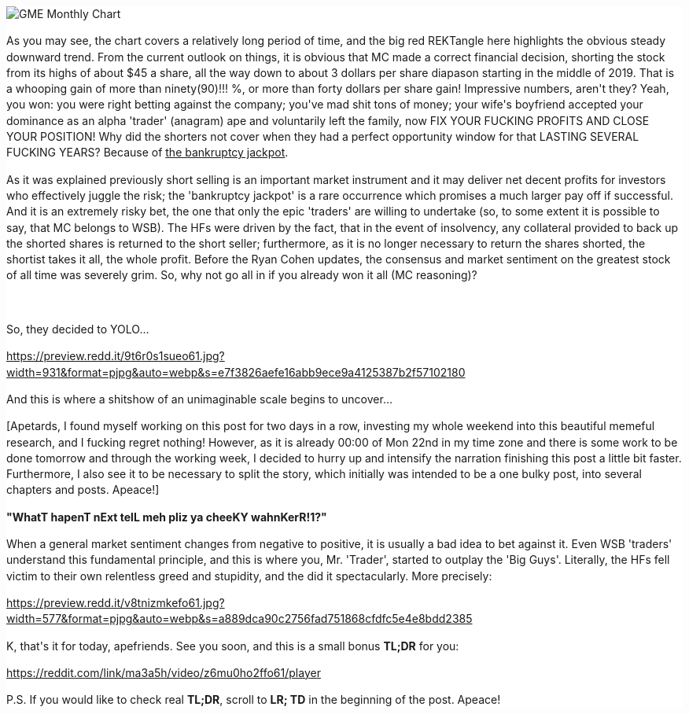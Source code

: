 
![GME Monthly Chart](https://preview.redd.it/nioeif5egeo61.png?width=1759&format=png&auto=webp&s=bba603499f76e15be530304345379043a7edf545)

As you may see, the chart covers a relatively long period of time, and the big red REKTangle here highlights the obvious steady downward trend. From the current outlook on things, it is obvious that MC made a correct financial decision, shorting the stock from its highs of about $45 a share, all the way down to about 3 dollars per share diapason starting in the middle of 2019. That is a whooping gain of more than ninety(90)!!! %, or more than forty dollars per share gain! Impressive numbers, aren't they? Yeah, you won: you were right betting against the company; you've mad shit tons of money; your wife's boyfriend accepted your dominance as an alpha 'trader' (anagram) ape and voluntarily left the family, now FIX YOUR FUCKING PROFITS AND CLOSE YOUR POSITION! Why did the shorters not cover when they had a perfect opportunity window for that LASTING SEVERAL FUCKING YEARS? Because of [the bankruptcy jackpot](https://finance.zacks.com/worthless-stocks-tax-deductible-4986.html).

As it was explained previously short selling is an important market instrument and it may deliver net decent profits for investors who effectively juggle the risk; the 'bankruptcy jackpot' is a rare occurrence which promises a much larger pay off if successful. And it is an extremely risky bet, the one that only the epic 'traders' are willing to undertake (so, to some extent it is possible to say, that MC belongs to WSB). The HFs were driven by the fact, that in the event of insolvency, any collateral provided to back up the shorted shares is returned to the short seller; furthermore, as it is no longer necessary to return the shares shorted, the shortist takes it all, the whole profit. Before the Ryan Cohen updates, the consensus and market sentiment on the greatest stock of all time was severely grim. So, why not go all in if you already won it all (MC reasoning)?

&#x200B;

So, they decided to YOLO...  


https://preview.redd.it/9t6r0s1sueo61.jpg?width=931&format=pjpg&auto=webp&s=e7f3826aefe16abb9ece9a4125387b2f57102180

And this is where a shitshow of an unimaginable scale begins to uncover...

\[Apetards, I found myself working on this post for two days in a row, investing my whole weekend into this beautiful memeful research, and I fucking regret nothing! However, as it is already 00:00 of Mon 22nd in my time zone and there is some work to be done tomorrow and through the working week, I decided to hurry up and intensify the narration finishing this post a little bit faster. Furthermore, I also see it to be necessary to split the story, which initially was intended to be a one bulky post, into several chapters and posts. Apeace!\]  


**"WhatT hapenT nExt telL meh pliz ya cheeKY wahnKerR!1?"**

When a general market sentiment changes from negative to positive, it is usually a bad idea to bet against it. Even WSB 'traders' understand this fundamental principle, and this is where you, Mr. 'Trader', started to outplay the 'Big Guys'. Literally, the HFs fell victim to their own relentless greed and stupidity, and the did it spectacularly. More precisely:  


https://preview.redd.it/v8tnizmkefo61.jpg?width=577&format=pjpg&auto=webp&s=a889dca90c2756fad751868cfdfc5e4e8bdd2385

K, that's it for today, apefriends. See you soon, and this is a small bonus **TL;DR** for you:

https://reddit.com/link/ma3a5h/video/z6mu0ho2ffo61/player

P.S. If you would like to check real **TL;DR**, scroll to **LR; TD** in the beginning of the post. Apeace!